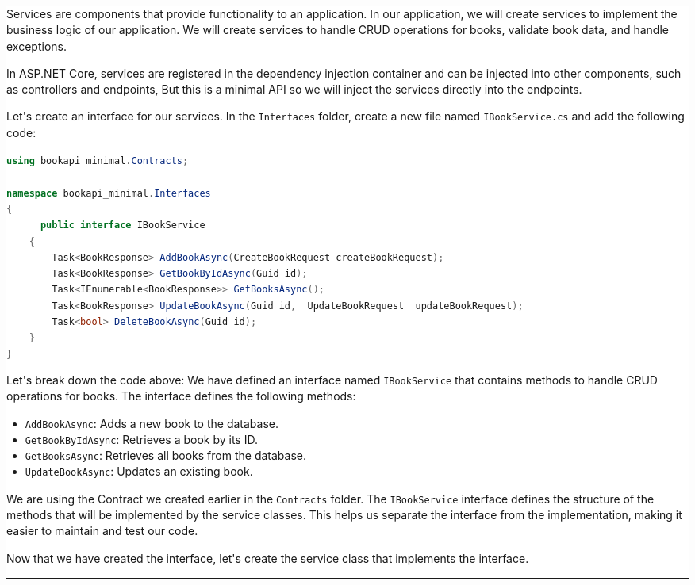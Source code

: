 <SiteInfo
  name="How to Create a Minimal API in .NET Core – A Step By Step Handbook"
  desc="Minimal APIs are an exciting feature introduced in .NET 6, designed to revolutionize how you create APIs. Imagine building robust APIs with minimal code and zero boilerplate—no more wrestling with controllers, routing, or middleware. That’s what mini..."
  url="https://freecodecamp.org/news/create-a-minimal-api-in-net-core-handbook#heading-how-to-add-services"
  logo="https://cdn.freecodecamp.org/universal/favicons/favicon.ico"
  preview="https://cdn.hashnode.com/res/hashnode/image/upload/v1733158500882/9af04a12-2121-4efd-a66f-00330896e358.png"/>

Services are components that provide functionality to an application. In our application, we will create services to implement the business logic of our application. We will create services to handle CRUD operations for books, validate book data, and handle exceptions.

In ASP.NET Core, services are registered in the dependency injection container and can be injected into other components, such as controllers and endpoints, But this is a minimal API so we will inject the services directly into the endpoints.

Let's create an interface for our services. In the <FontIcon icon="fas fa-foler-open"/>`Interfaces` folder, create a new file named <FontIcon icon="iconfont icon-csharp"/>`IBookService.cs` and add the following code:

```cs title="Interfaces/IBookService.cs"
using bookapi_minimal.Contracts;

namespace bookapi_minimal.Interfaces
{
      public interface IBookService
    {
        Task<BookResponse> AddBookAsync(CreateBookRequest createBookRequest);
        Task<BookResponse> GetBookByIdAsync(Guid id);
        Task<IEnumerable<BookResponse>> GetBooksAsync();
        Task<BookResponse> UpdateBookAsync(Guid id,  UpdateBookRequest  updateBookRequest);
        Task<bool> DeleteBookAsync(Guid id);
    }
}
```

Let's break down the code above: We have defined an interface named `IBookService` that contains methods to handle CRUD operations for books. The interface defines the following methods:

- `AddBookAsync`: Adds a new book to the database.
- `GetBookByIdAsync`: Retrieves a book by its ID.
- `GetBooksAsync`: Retrieves all books from the database.
- `UpdateBookAsync`: Updates an existing book.

We are using the Contract we created earlier in the `Contracts` folder. The `IBookService` interface defines the structure of the methods that will be implemented by the service classes. This helps us separate the interface from the implementation, making it easier to maintain and test our code.

Now that we have created the interface, let's create the service class that implements the interface.

---

